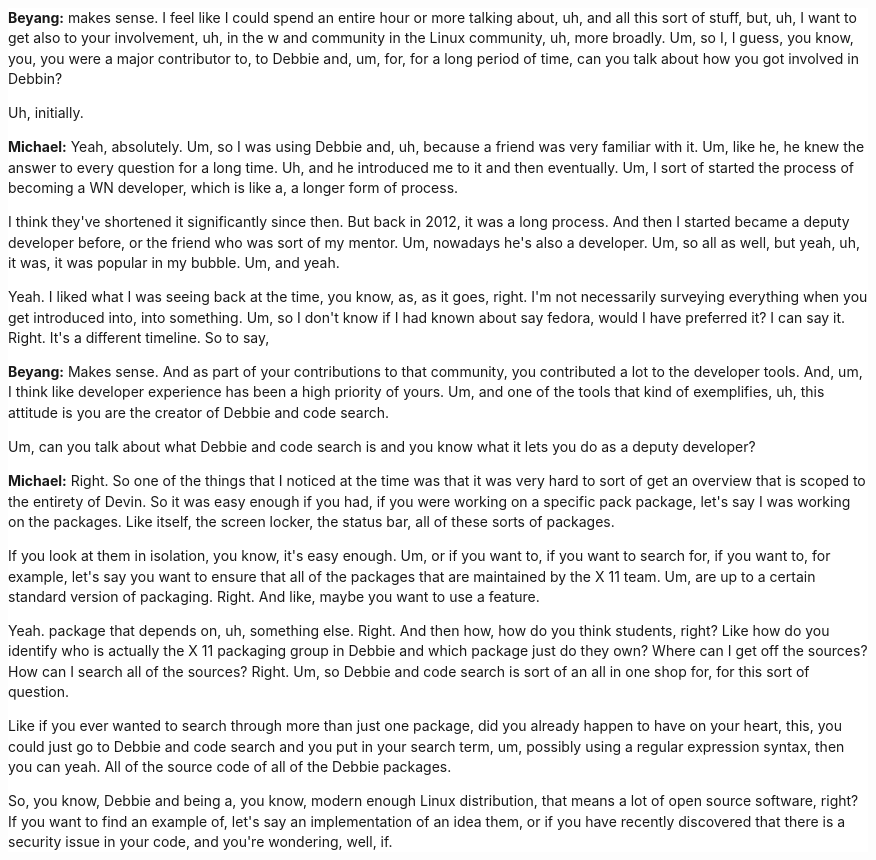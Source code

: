**Beyang:** makes sense. I feel like I could spend an entire hour or more talking about, uh, and all this sort of stuff, but, uh, I want to get also to your involvement, uh, in the w and community in the Linux community, uh, more broadly. Um, so I, I guess, you know, you, you were a major contributor to, to Debbie and, um, for, for a long period of time, can you talk about how you got involved in Debbin?

Uh, initially.

**Michael:** Yeah, absolutely. Um, so I was using Debbie and, uh, because a friend was very familiar with it. Um, like he, he knew the answer to every question for a long time. Uh, and he introduced me to it and then eventually. Um, I sort of started the process of becoming a WN developer, which is like a, a longer form of process.

I think they've shortened it significantly since then. But back in 2012, it was a long process. And then I started became a deputy developer before, or the friend who was sort of my mentor. Um, nowadays he's also a developer. Um, so all as well, but yeah, uh, it was, it was popular in my bubble. Um, and yeah.

Yeah. I liked what I was seeing back at the time, you know, as, as it goes, right. I'm not necessarily surveying everything when you get introduced into, into something. Um, so I don't know if I had known about say fedora, would I have preferred it? I can say it. Right. It's a different timeline. So to say,

**Beyang:** Makes sense. And as part of your contributions to that community, you contributed a lot to the developer tools. And, um, I think like developer experience has been a high priority of yours. Um, and one of the tools that kind of exemplifies, uh, this attitude is you are the creator of Debbie and code search.

Um, can you talk about what Debbie and code search is and you know what it lets you do as a deputy developer?

**Michael:** Right. So one of the things that I noticed at the time was that it was very hard to sort of get an overview that is scoped to the entirety of Devin. So it was easy enough if you had, if you were working on a specific pack package, let's say I was working on the  packages. Like  itself, the screen locker, the status bar, all of these sorts of packages.

If you look at them in isolation, you know, it's easy enough. Um, or if you want to, if you want to search for, if you want to, for example, let's say you want to ensure that all of the packages that are maintained by the X 11 team. Um, are up to a certain standard version of packaging. Right. And like, maybe you want to use a feature.

Yeah.  package that depends on, uh, something else. Right. And then how, how do you think students, right? Like how do you identify who is actually the X 11 packaging group in Debbie and which package just do they own? Where can I get off the sources? How can I search all of the sources? Right. Um, so Debbie and code search is sort of an all in one shop for, for this sort of question.

Like if you ever wanted to search through more than just one package, did you already happen to have on your heart, this, you could just go to Debbie and code search and you put in your search term, um, possibly using a regular expression syntax, then you can yeah. All of the source code of all of the Debbie packages.

So, you know, Debbie and being a, you know, modern enough Linux distribution, that means a lot of open source software, right? If you want to find an example of, let's say an implementation of an idea them, or if you have recently discovered that there is a security issue in your code, and you're wondering, well, if.
